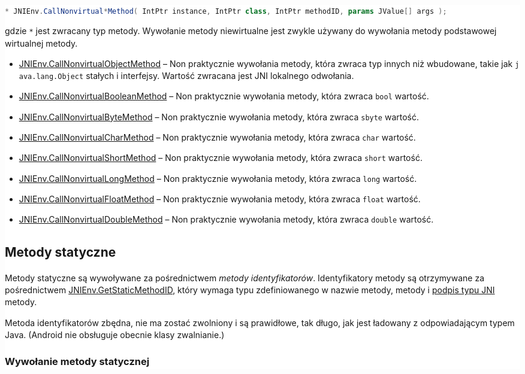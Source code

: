 ```csharp
* JNIEnv.CallNonvirtual*Method( IntPtr instance, IntPtr class, IntPtr methodID, params JValue[] args );
```

gdzie `*` jest zwracany typ metody. Wywołanie metody niewirtualne jest zwykle używany do wywołania metody podstawowej wirtualnej metody.

-   [JNIEnv.CallNonvirtualObjectMethod](https://developer.xamarin.com/api/member/Android.Runtime.JNIEnv.CallNonvirtualObjectMethod/) &ndash; Non praktycznie wywołania metody, która zwraca typ innych niż wbudowane, takie jak `java.lang.Object` stałych i interfejsy. Wartość zwracana jest JNI lokalnego odwołania.

-   [JNIEnv.CallNonvirtualBooleanMethod](https://developer.xamarin.com/api/member/Android.Runtime.JNIEnv.CallNonvirtualBooleanMethod/) &ndash; Non praktycznie wywołania metody, która zwraca `bool` wartość.

-   [JNIEnv.CallNonvirtualByteMethod](https://developer.xamarin.com/api/member/Android.Runtime.JNIEnv.CallNonvirtualByteMethod/) &ndash; Non praktycznie wywołania metody, która zwraca `sbyte` wartość.

-   [JNIEnv.CallNonvirtualCharMethod](https://developer.xamarin.com/api/member/Android.Runtime.JNIEnv.CallNonvirtualCharMethod/) &ndash; Non praktycznie wywołania metody, która zwraca `char` wartość.

-   [JNIEnv.CallNonvirtualShortMethod](https://developer.xamarin.com/api/member/Android.Runtime.JNIEnv.CallNonvirtualShortMethod/) &ndash; Non praktycznie wywołania metody, która zwraca `short` wartość.

-   [JNIEnv.CallNonvirtualLongMethod](https://developer.xamarin.com/api/member/Android.Runtime.JNIEnv.CallNonvirtualLongMethod/) &ndash; Non praktycznie wywołania metody, która zwraca `long` wartość.

-   [JNIEnv.CallNonvirtualFloatMethod](https://developer.xamarin.com/api/member/Android.Runtime.JNIEnv.CallNonvirtualFloatMethod/) &ndash; Non praktycznie wywołania metody, która zwraca `float` wartość.

-   [JNIEnv.CallNonvirtualDoubleMethod](https://developer.xamarin.com/api/member/Android.Runtime.JNIEnv.CallNonvirtualDoubleMethod/) &ndash; Non praktycznie wywołania metody, która zwraca `double` wartość.


 <a name="_Static_Methods" />

## <a name="static-methods"></a>Metody statyczne

Metody statyczne są wywoływane za pośrednictwem *metody identyfikatorów*. Identyfikatory metody są otrzymywane za pośrednictwem [JNIEnv.GetStaticMethodID](https://developer.xamarin.com/api/member/Android.Runtime.JNIEnv.GetStaticMethodID/), który wymaga typu zdefiniowanego w nazwie metody, metody i [podpis typu JNI](#JNI%20Type%20Signatures) metody.

Metoda identyfikatorów zbędna, nie ma zostać zwolniony i są prawidłowe, tak długo, jak jest ładowany z odpowiadającym typem Java. (Android nie obsługuje obecnie klasy zwalnianie.)

 <a name="_Static_Method_Invocation" />


### <a name="static-method-invocation"></a>Wywołanie metody statycznej
